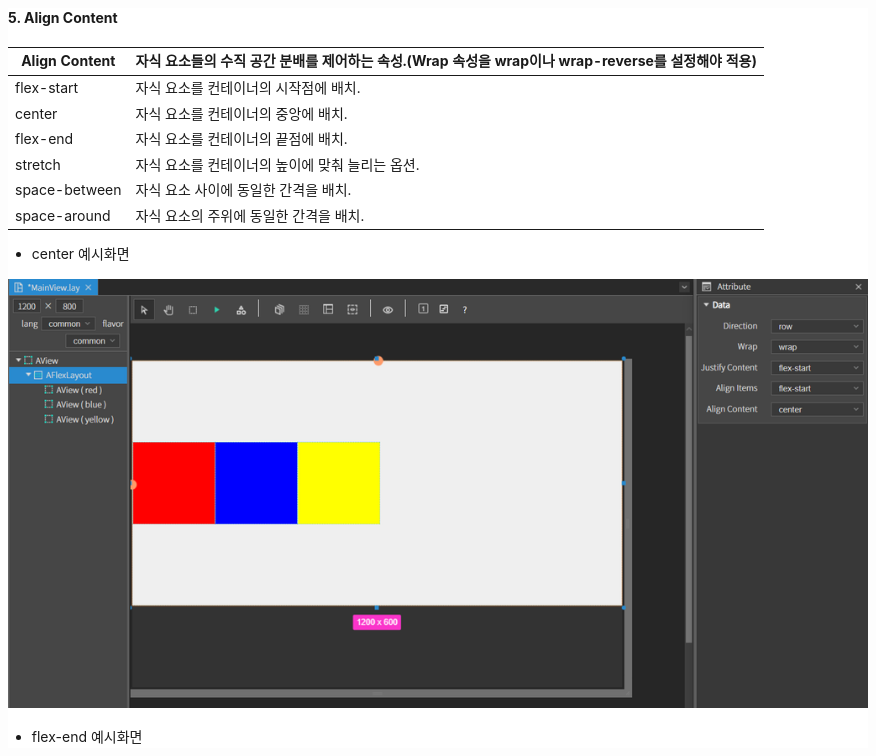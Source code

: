 

#### 5. Align Content

| Align Content | 자식 요소들의 수직 공간 분배를 제어하는 속성.(Wrap 속성을 wrap이나 wrap-reverse를 설정해야 적용) |
| ------------- | ----------------------------------------------------------------- |
| flex-start    | 자식 요소를 컨테이너의 시작점에 배치.                                             |
| center        | 자식 요소를 컨테이너의 중앙에 배치.                                              |
| flex-end      | 자식 요소를 컨테이너의 끝점에 배치.                                              |
| stretch       | 자식 요소를 컨테이너의 높이에 맞춰 늘리는 옵션.                                       |
| space-between | 자식 요소 사이에 동일한 간격을 배치.                                             |
| space-around  | 자식 요소의 주위에 동일한 간격을 배치.                                            |

* center 예시화면

![](../../.gitbook/assets/contend-center.png)



* flex-end 예시화면
